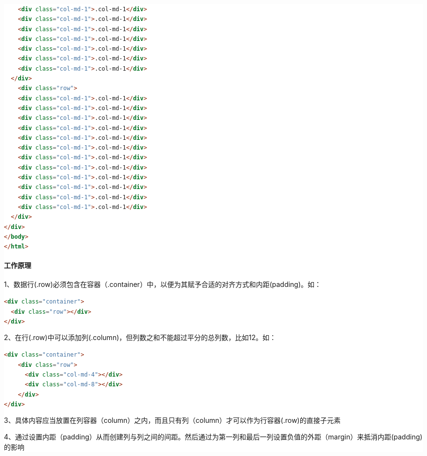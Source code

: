 ```html
    <div class="col-md-1">.col-md-1</div>
    <div class="col-md-1">.col-md-1</div>
    <div class="col-md-1">.col-md-1</div>
    <div class="col-md-1">.col-md-1</div>
    <div class="col-md-1">.col-md-1</div>
    <div class="col-md-1">.col-md-1</div>
    <div class="col-md-1">.col-md-1</div>
  </div>
    <div class="row">
    <div class="col-md-1">.col-md-1</div>
    <div class="col-md-1">.col-md-1</div>
    <div class="col-md-1">.col-md-1</div>
    <div class="col-md-1">.col-md-1</div>
    <div class="col-md-1">.col-md-1</div>
    <div class="col-md-1">.col-md-1</div>
    <div class="col-md-1">.col-md-1</div>
    <div class="col-md-1">.col-md-1</div>
    <div class="col-md-1">.col-md-1</div>
    <div class="col-md-1">.col-md-1</div>
    <div class="col-md-1">.col-md-1</div>
    <div class="col-md-1">.col-md-1</div>
  </div>
</div>
</body>
</html>
```



#### 工作原理

1、数据行(.row)必须包含在容器（.container）中，以便为其赋予合适的对齐方式和内距(padding)。如：

```html
<div class="container">
  <div class="row"></div>
</div>
```

2、在行(.row)中可以添加列(.column)，但列数之和不能超过平分的总列数，比如12。如：

```html
<div class="container">
    <div class="row">
      <div class="col-md-4"></div>
      <div class="col-md-8"></div>
    </div>
</div>
```

3、具体内容应当放置在列容器（column）之内，而且只有列（column）才可以作为行容器(.row)的直接子元素

4、通过设置内距（padding）从而创建列与列之间的间距。然后通过为第一列和最后一列设置负值的外距（margin）来抵消内距(padding)的影响


